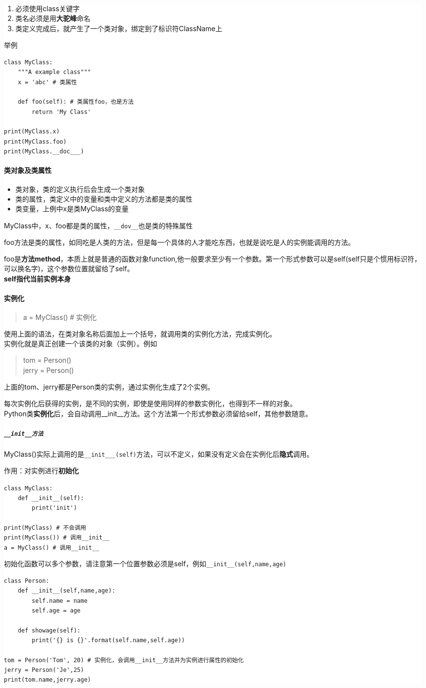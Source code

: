 1. 必须使用class关键字
2. 类名必须是用**大驼峰**命名
3. 类定义完成后，就产生了一个类对象，绑定到了标识符ClassName上  

举例
~~~
class MyClass:
    """A example class"""
    x = 'abc' # 类属性

    def foo(self): # 类属性foo，也是方法
        return 'My Class'

print(MyClass.x)
print(MyClass.foo)
print(MyClass.__doc___)
~~~
#### 类对象及类属性
* 类对象，类的定义执行后会生成一个类对象
* 类的属性，类定义中的变量和类中定义的方法都是类的属性
* 类变量，上例中x是类MyClass的变量

MyClass中，x、foo都是类的属性，`__dov__`也是类的特殊属性  

foo方法是类的属性，如同吃是人类的方法，但是每一个具体的人才能吃东西，也就是说吃是人的实例能调用的方法。  

foo是**方法method**，本质上就是普通的函数对象function,他一般要求至少有一个参数。第一个形式参数可以是self(self只是个惯用标识符，可以换名字)，这个参数位置就留给了self。  
**self指代当前实例本身**
#### 实例化
> a = MyClass() # 实例化

使用上面的语法，在类对象名称后面加上一个括号，就调用类的实例化方法，完成实例化。  
实例化就是真正创建一个该类的对象（实例）。例如
> tom = Person()  
jerry = Person()

上面的tom、jerry都是Person类的实例，通过实例化生成了2个实例。  

每次实例化后获得的实例，是不同的实例，即使是使用同样的参数实例化，也得到不一样的对象。  
Python类**实例化**后，会自动调用__init__方法。这个方法第一个形式参数必须留给self，其他参数随意。
##### `__init__方法`
MyClass()实际上调用的是`__init___(self)`方法，可以不定义，如果没有定义会在实例化后**隐式**调用。  

作用：对实例进行**初始化**
~~~
class MyClass:
    def __init__(self):
        print('init')

print(MyClass) # 不会调用
print(MyClass()) # 调用__init__
a = MyClass() # 调用__init__
~~~
初始化函数可以多个参数，请注意第一个位置参数必须是self，例如`__init__(self,name,age)`
~~~
class Person:
    def __init__(self,name,age):
        self.name = name
        self.age = age

    def showage(self):
        print('{} is {}'.format(self.name,self.age))
    
tom = Person('Tom', 20) # 实例化，会调用__init__方法并为实例进行属性的初始化
jerry = Person('Je',25)
print(tom.name,jerry.age)
~~~